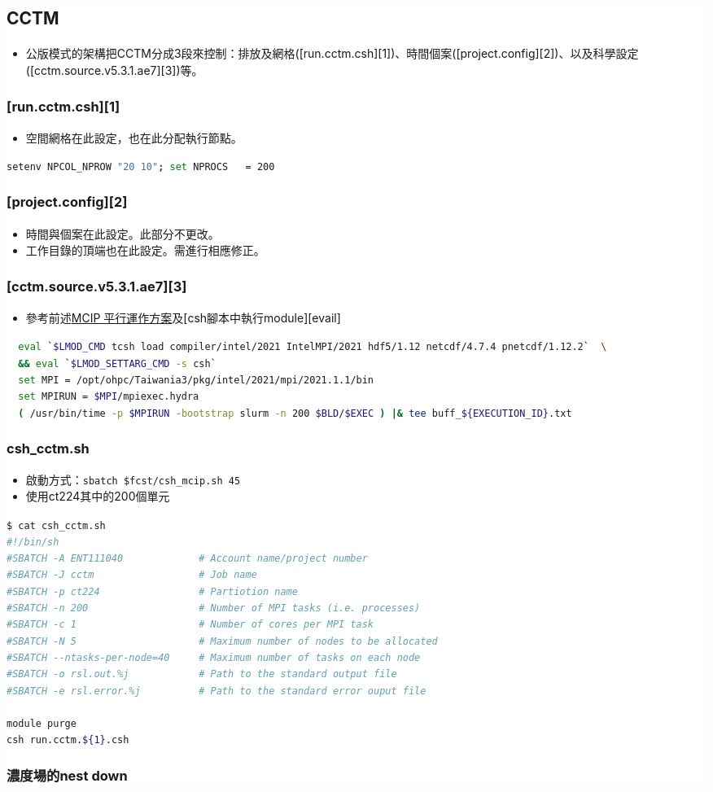 ## CCTM

- 公版模式的架構把CCTM分成3段來控制：排放及網格([run.cctm.csh][1])、時間個案([project.config][2])、以及科學設定([cctm.source.v5.3.1.ae7][3])等。

### [run.cctm.csh][1]

- 空間網格在此設定，也在此分配執行節點。

```bash
setenv NPCOL_NPROW "20 10"; set NPROCS   = 200
```

### [project.config][2]

- 時間與個案在此設定。此部分不更改。
- 工作目錄的頂端也在此設定。需進行相應修正。

### [cctm.source.v5.3.1.ae7][3]

- 參考前述[MCIP 平行運作方案](#平行運作方案)及[csh腳本中執行module][evail]

```bash
  eval `$LMOD_CMD tcsh load compiler/intel/2021 IntelMPI/2021 hdf5/1.12 netcdf/4.7.4 pnetcdf/1.12.2`  \
  && eval `$LMOD_SETTARG_CMD -s csh`
  set MPI = /opt/ohpc/Taiwania3/pkg/intel/2021/mpi/2021.1.1/bin
  set MPIRUN = $MPI/mpiexec.hydra
  ( /usr/bin/time -p $MPIRUN -bootstrap slurm -n 200 $BLD/$EXEC ) |& tee buff_${EXECUTION_ID}.txt
```

### csh_cctm.sh

- 啟動方式：`sbatch $fcst/csh_mcip.sh 45`
- 使用ct224其中的200個單元

```bash
$ cat csh_cctm.sh
#!/bin/sh
#SBATCH -A ENT111040             # Account name/project number
#SBATCH -J cctm                  # Job name
#SBATCH -p ct224                 # Partiotion name
#SBATCH -n 200                   # Number of MPI tasks (i.e. processes)
#SBATCH -c 1                     # Number of cores per MPI task
#SBATCH -N 5                     # Maximum number of nodes to be allocated
#SBATCH --ntasks-per-node=40     # Maximum number of tasks on each node
#SBATCH -o rsl.out.%j            # Path to the standard output file
#SBATCH -e rsl.error.%j          # Path to the standard error ouput file

module purge
csh run.cctm.${1}.csh
```

### 濃度場的nest down


[^1]: > 請解釋netcdf的DAP4設定用意為何? 
[^2]: > 請解釋netcdf之ERANGE Fill support用意何在?
[^3]: The Climate Data Store (CDS) Application Program Interface (API) is a service providing programmatic access to CDS data. see copernicus.eu [How to use the CDS API](https://cds.climate.copernicus.eu/api-how-to)
[nchc]: https://iservice.nchc.org.tw/nchc_service/nchc_service_twn3_hpc.php "國研院國網中心台灣杉三號(Taiwania 3)為國內提供開放服務申請的最大CPU高速計算主機(2021年)，擁有900個計算節點。"
[1]: https://sinotec2.github.io/Focus-on-Air-Quality/GridModels/TWNEPA_RecommCMAQ/exec/#1-主程式runcctm03csh "CMAQ Model System -> Recommend System -> 執行檔與程式庫 -> CCTM run scripts -> 1. 主程式(run.cctm.03.csh)"
[2]: https://sinotec2.github.io/Focus-on-Air-Quality/GridModels/TWNEPA_RecommCMAQ/exec/#2-模擬案例與時間projectconfig "CMAQ Model System -> Recommend System -> 執行檔與程式庫 -> CCTM run scripts -> 2-模擬案例與時間project.config"
[3]: https://sinotec2.github.io/Focus-on-Air-Quality/GridModels/TWNEPA_RecommCMAQ/exec/#3-科學設定檔cctmsourcev531ae7 "CMAQ Model System -> Recommend System -> 執行檔與程式庫 -> CCTM run scripts -> 3-科學設定檔cctm.source.v531.ae7"
[1dbcon]: https://sinotec2.github.io/Focus-on-Air-Quality/GridModels/BCON/1day_bc/ "逐日循序執行bcon.exe"
[icon]: https://sinotec2.github.io/Focus-on-Air-Quality/GridModels/ForecastSystem/10.fcst.cs/#下層icon "CMAQ Model System -> Recommend System -> 執行預報腳本之分段說明 -> CMAQ -> 下層ICON"
[make_gifs]: 15.make_gifs.md "地面濃度動畫批次製作"
[slurm]: ../../GridModels/TWNEPA_RecommCMAQ/module_slurm.md#slurm-commands "slurm-commands"
[evail]: ../TWNEPA_RecommCMAQ/module_slurm.md#csh-中執行module "csh腳本中執行module"
[trans]: ../../wind_models/WRFOUT/2.TransWrfout.md "因應intel MPI轉換wrfout格式"
[nco]: https://github.com/nco/nco "NCO NetCDF Operators@github"
[ncl]: https://www.ncl.ucar.edu/ "NCAR Command Language"
[fs]: ../../GridModels/TWNEPA_RecommCMAQ/IO_Files.md#公版模式輸入輸出檔案及傳輸管理 "公版模式輸入輸出檔案及傳輸管理"